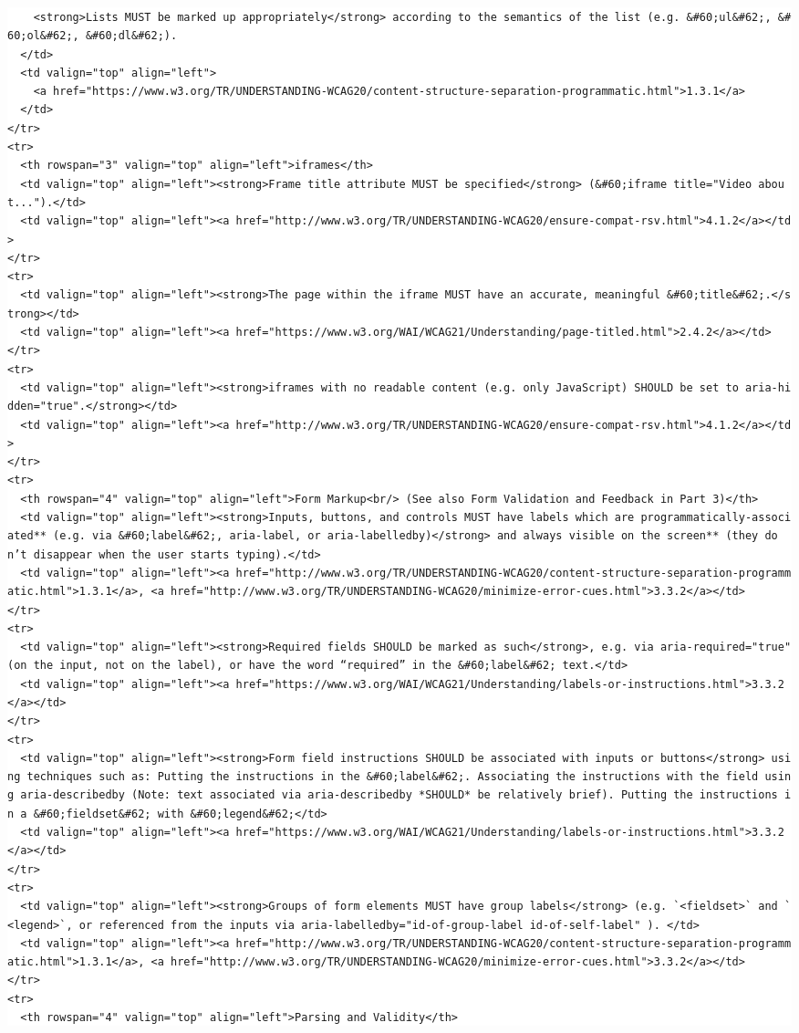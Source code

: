         <strong>Lists MUST be marked up appropriately</strong> according to the semantics of the list (e.g. &#60;ul&#62;, &#60;ol&#62;, &#60;dl&#62;).
      </td>
      <td valign="top" align="left">
        <a href="https://www.w3.org/TR/UNDERSTANDING-WCAG20/content-structure-separation-programmatic.html">1.3.1</a>
      </td>
    </tr>
    <tr>
      <th rowspan="3" valign="top" align="left">iframes</th>
      <td valign="top" align="left"><strong>Frame title attribute MUST be specified</strong> (&#60;iframe title="Video about...").</td>
      <td valign="top" align="left"><a href="http://www.w3.org/TR/UNDERSTANDING-WCAG20/ensure-compat-rsv.html">4.1.2</a></td>
    </tr>
    <tr>
      <td valign="top" align="left"><strong>The page within the iframe MUST have an accurate, meaningful &#60;title&#62;.</strong></td>
      <td valign="top" align="left"><a href="https://www.w3.org/WAI/WCAG21/Understanding/page-titled.html">2.4.2</a></td>
    </tr>
    <tr>
      <td valign="top" align="left"><strong>iframes with no readable content (e.g. only JavaScript) SHOULD be set to aria-hidden="true".</strong></td>
      <td valign="top" align="left"><a href="http://www.w3.org/TR/UNDERSTANDING-WCAG20/ensure-compat-rsv.html">4.1.2</a></td>
    </tr>
    <tr>
      <th rowspan="4" valign="top" align="left">Form Markup<br/> (See also Form Validation and Feedback in Part 3)</th>
      <td valign="top" align="left"><strong>Inputs, buttons, and controls MUST have labels which are programmatically-associated** (e.g. via &#60;label&#62;, aria-label, or aria-labelledby)</strong> and always visible on the screen** (they don’t disappear when the user starts typing).</td>
      <td valign="top" align="left"><a href="http://www.w3.org/TR/UNDERSTANDING-WCAG20/content-structure-separation-programmatic.html">1.3.1</a>, <a href="http://www.w3.org/TR/UNDERSTANDING-WCAG20/minimize-error-cues.html">3.3.2</a></td>
    </tr>
    <tr>
      <td valign="top" align="left"><strong>Required fields SHOULD be marked as such</strong>, e.g. via aria-required="true" (on the input, not on the label), or have the word “required” in the &#60;label&#62; text.</td>
      <td valign="top" align="left"><a href="https://www.w3.org/WAI/WCAG21/Understanding/labels-or-instructions.html">3.3.2</a></td>
    </tr>
    <tr>
      <td valign="top" align="left"><strong>Form field instructions SHOULD be associated with inputs or buttons</strong> using techniques such as: Putting the instructions in the &#60;label&#62;. Associating the instructions with the field using aria-describedby (Note: text associated via aria-describedby *SHOULD* be relatively brief). Putting the instructions in a &#60;fieldset&#62; with &#60;legend&#62;</td>
      <td valign="top" align="left"><a href="https://www.w3.org/WAI/WCAG21/Understanding/labels-or-instructions.html">3.3.2</a></td>
    </tr>
    <tr>
      <td valign="top" align="left"><strong>Groups of form elements MUST have group labels</strong> (e.g. `<fieldset>` and `<legend>`, or referenced from the inputs via aria-labelledby="id-of-group-label id-of-self-label" ). </td>
      <td valign="top" align="left"><a href="http://www.w3.org/TR/UNDERSTANDING-WCAG20/content-structure-separation-programmatic.html">1.3.1</a>, <a href="http://www.w3.org/TR/UNDERSTANDING-WCAG20/minimize-error-cues.html">3.3.2</a></td>
    </tr>
    <tr>
      <th rowspan="4" valign="top" align="left">Parsing and Validity</th>